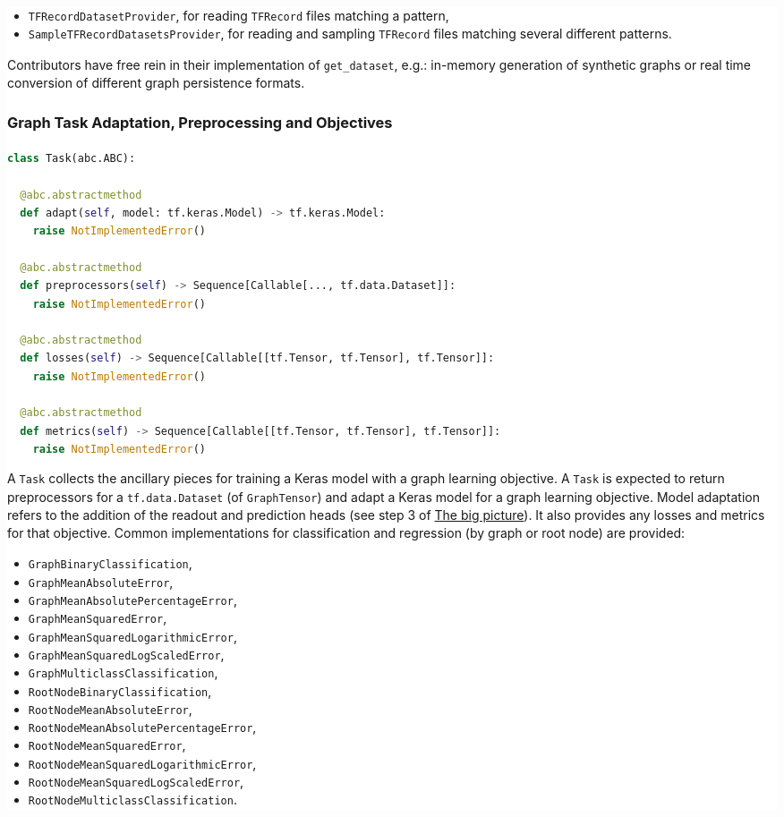 *   `TFRecordDatasetProvider`, for reading `TFRecord` files matching a pattern,
*   `SampleTFRecordDatasetsProvider`, for reading and sampling `TFRecord` files
    matching several different patterns.

Contributors have free rein in their implementation of `get_dataset`, e.g.:
in-memory generation of synthetic graphs or real time conversion of different
graph persistence formats.

### Graph Task Adaptation, Preprocessing and Objectives

```python
class Task(abc.ABC):

  @abc.abstractmethod
  def adapt(self, model: tf.keras.Model) -> tf.keras.Model:
    raise NotImplementedError()

  @abc.abstractmethod
  def preprocessors(self) -> Sequence[Callable[..., tf.data.Dataset]]:
    raise NotImplementedError()

  @abc.abstractmethod
  def losses(self) -> Sequence[Callable[[tf.Tensor, tf.Tensor], tf.Tensor]]:
    raise NotImplementedError()

  @abc.abstractmethod
  def metrics(self) -> Sequence[Callable[[tf.Tensor, tf.Tensor], tf.Tensor]]:
    raise NotImplementedError()
```

A `Task` collects the ancillary pieces for training a Keras model with a graph
learning objective. A `Task` is expected to return preprocessors for a
`tf.data.Dataset` (of `GraphTensor`) and adapt a Keras model for a graph
learning objective. Model adaptation refers to the addition of the readout and
prediction heads (see step 3 of
[The big picture](gnn_modeling.md#the-big-picture-initialization-graph-updates-and-readout)).
It also provides any losses and metrics for that objective. Common
implementations for classification and regression (by graph or root node) are
provided:

*   `GraphBinaryClassification`,
*   `GraphMeanAbsoluteError`,
*   `GraphMeanAbsolutePercentageError`,
*   `GraphMeanSquaredError`,
*   `GraphMeanSquaredLogarithmicError`,
*   `GraphMeanSquaredLogScaledError`,
*   `GraphMulticlassClassification`,
*   `RootNodeBinaryClassification`,
*   `RootNodeMeanAbsoluteError`,
*   `RootNodeMeanAbsolutePercentageError`,
*   `RootNodeMeanSquaredError`,
*   `RootNodeMeanSquaredLogarithmicError`,
*   `RootNodeMeanSquaredLogScaledError`,
*   `RootNodeMulticlassClassification`.
